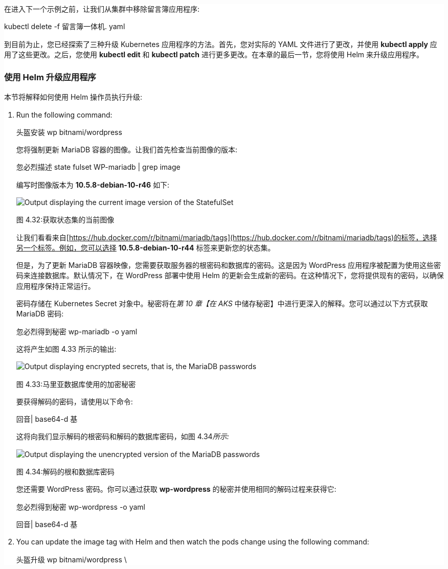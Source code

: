在进入下一个示例之前，让我们从集群中移除留言簿应用程序:

kubectl delete -f 留言簿一体机. yaml

到目前为止，您已经探索了三种升级 Kubernetes 应用程序的方法。首先，您对实际的 YAML 文件进行了更改，并使用 **kubectl apply** 应用了这些更改。之后，您使用 **kubectl edit** 和 **kubectl patch** 进行更多更改。在本章的最后一节，您将使用 Helm 来升级应用程序。

### 使用 Helm 升级应用程序

本节将解释如何使用 Helm 操作员执行升级:

1.  Run the following command:

    头盔安装 wp bitnami/wordpress

    您将强制更新 MariaDB 容器的图像。让我们首先检查当前图像的版本:

    忽必烈描述 state fulset WP-mariadb | grep image

    编写时图像版本为 **10.5.8-debian-10-r46** 如下:

    ![Output displaying the current image version of the StatefulSet](image/B17338_04_32.jpg)

    图 4.32:获取状态集的当前图像

    让我们看看来自[https://hub.docker.com/r/bitnami/mariadb/tags](https://hub.docker.com/r/bitnami/mariadb/tags)的标签，选择另一个标签。例如，您可以选择 **10.5.8-debian-10-r44** 标签来更新您的状态集。

    但是，为了更新 MariaDB 容器映像，您需要获取服务器的根密码和数据库的密码。这是因为 WordPress 应用程序被配置为使用这些密码来连接数据库。默认情况下，在 WordPress 部署中使用 Helm 的更新会生成新的密码。在这种情况下，您将提供现有的密码，以确保应用程序保持正常运行。

    密码存储在 Kubernetes Secret 对象中。秘密将在*第 10 章【在 AKS* 中储存秘密】中进行更深入的解释。您可以通过以下方式获取 MariaDB 密码:

    忽必烈得到秘密 wp-mariadb -o yaml

    这将产生如图 4.33 所示的输出:

    ![Output displaying encrypted secrets, that is, the MariaDB passwords](image/B17338_04_33.jpg)

    图 4.33:马里亚数据库使用的加密秘密

    要获得解码的密码，请使用以下命令:

    回音<password>| base64-d 基</password>

    这将向我们显示解码的根密码和解码的数据库密码，如图 4.34*所示:*

    ![Output displaying the unencrypted version of the MariaDB passwords](image/B17338_04_34.jpg)

    图 4.34:解码的根和数据库密码

    您还需要 WordPress 密码。你可以通过获取 **wp-wordpress** 的秘密并使用相同的解码过程来获得它:

    忽必烈得到秘密 wp-wordpress -o yaml

    回音<wordpress password="">| base64-d 基</wordpress>

2.  You can update the image tag with Helm and then watch the pods change using the following command:

    头盔升级 wp bitnami/wordpress \
